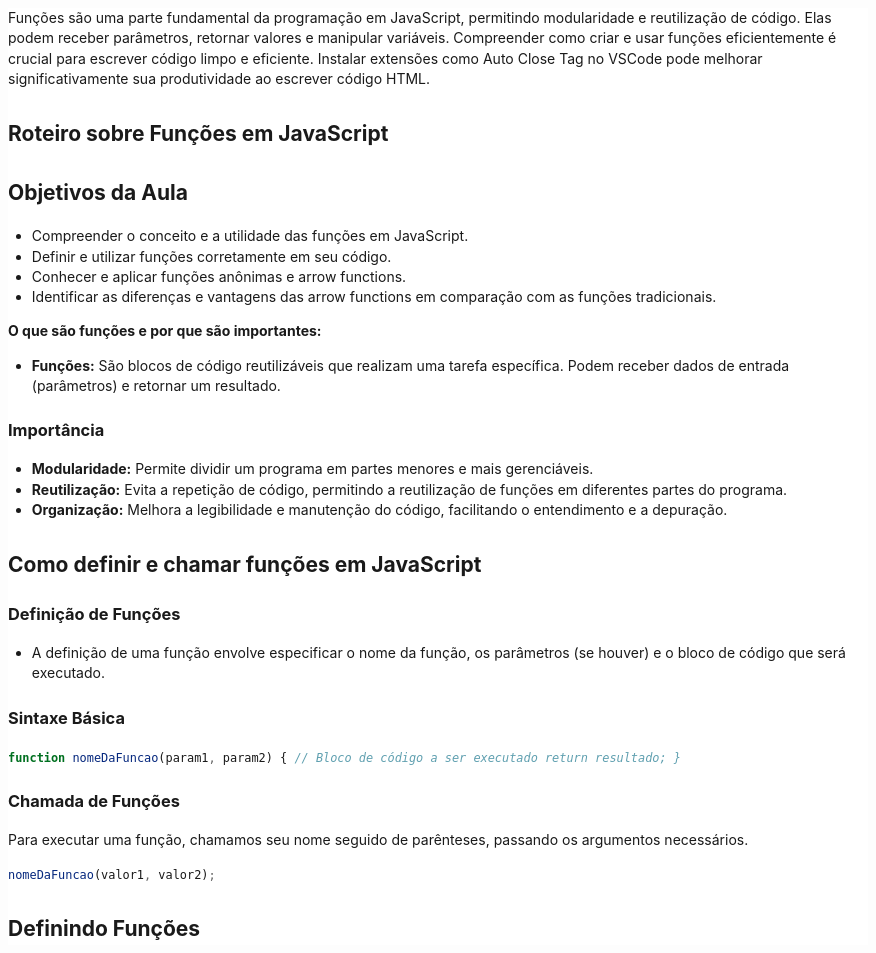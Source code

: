 Funções são uma parte fundamental da programação em JavaScript, permitindo modularidade e reutilização de código. Elas podem receber parâmetros, retornar valores e manipular variáveis. Compreender como criar e usar funções eficientemente é crucial para escrever código limpo e eficiente. Instalar extensões como Auto Close Tag no VSCode pode melhorar significativamente sua produtividade ao escrever código HTML.

## Roteiro sobre Funções em JavaScript

## Objetivos da Aula

- Compreender o conceito e a utilidade das funções em JavaScript.
- Definir e utilizar funções corretamente em seu código.
- Conhecer e aplicar funções anônimas e arrow functions.
- Identificar as diferenças e vantagens das arrow functions em comparação com as funções tradicionais.

**O que são funções e por que são importantes:**

- **Funções:** São blocos de código reutilizáveis que realizam uma tarefa específica. Podem receber dados de entrada (parâmetros) e retornar um resultado.

### Importância

- **Modularidade:** Permite dividir um programa em partes menores e mais gerenciáveis.
- **Reutilização:** Evita a repetição de código, permitindo a reutilização de funções em diferentes partes do programa.
- **Organização:** Melhora a legibilidade e manutenção do código, facilitando o entendimento e a depuração.

## Como definir e chamar funções em JavaScript

### Definição de Funções

- A definição de uma função envolve especificar o nome da função, os parâmetros (se houver) e o bloco de código que será executado.

### Sintaxe Básica

```js
function nomeDaFuncao(param1, param2) { // Bloco de código a ser executado return resultado; }
```

### Chamada de Funções

Para executar uma função, chamamos seu nome seguido de parênteses, passando os argumentos necessários.

```js
nomeDaFuncao(valor1, valor2);
```

## Definindo Funções
